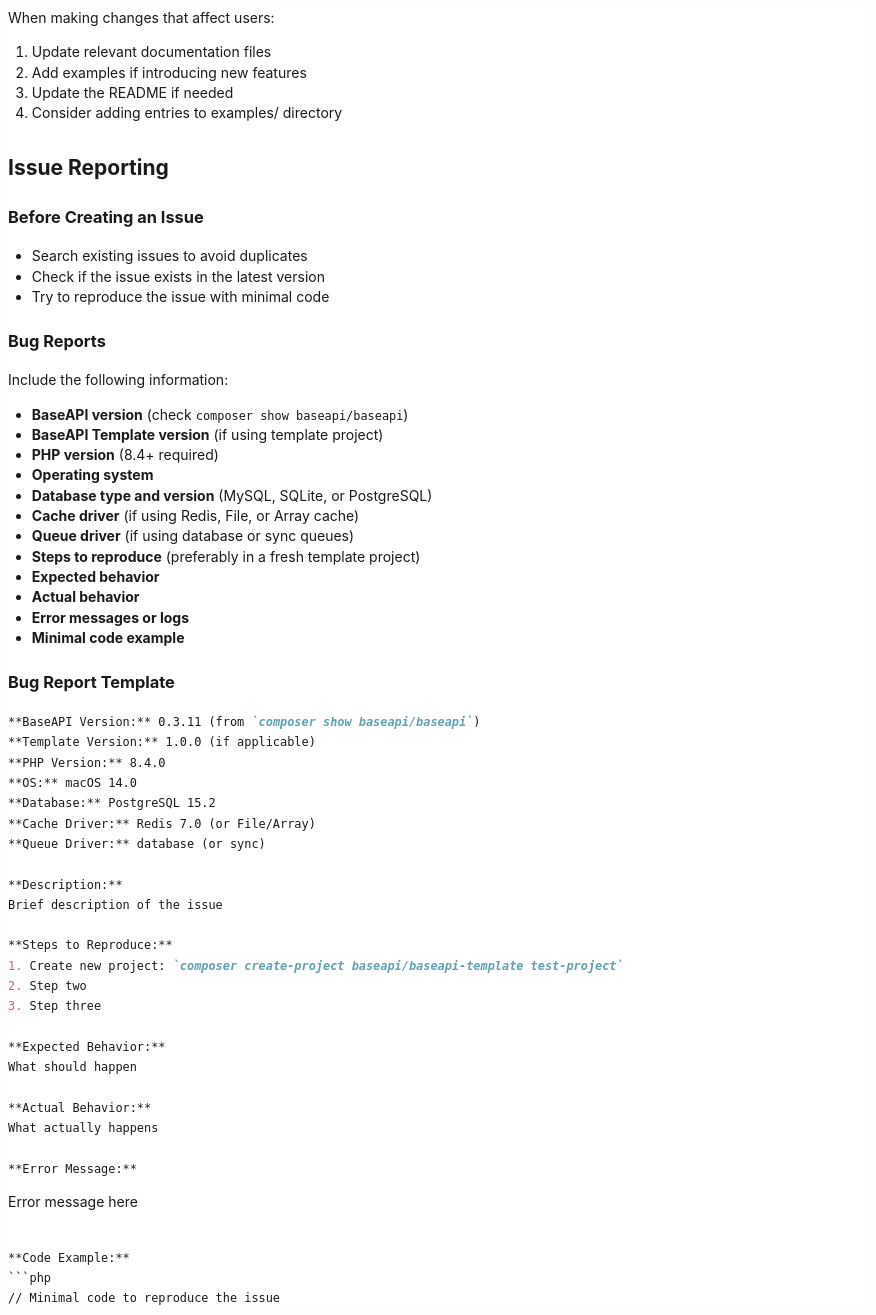 When making changes that affect users:

1. Update relevant documentation files
2. Add examples if introducing new features
3. Update the README if needed
4. Consider adding entries to examples/ directory

## Issue Reporting

### Before Creating an Issue

- Search existing issues to avoid duplicates
- Check if the issue exists in the latest version
- Try to reproduce the issue with minimal code

### Bug Reports

Include the following information:

- **BaseAPI version** (check `composer show baseapi/baseapi`)
- **BaseAPI Template version** (if using template project)
- **PHP version** (8.4+ required)
- **Operating system**
- **Database type and version** (MySQL, SQLite, or PostgreSQL)
- **Cache driver** (if using Redis, File, or Array cache)
- **Queue driver** (if using database or sync queues)
- **Steps to reproduce** (preferably in a fresh template project)
- **Expected behavior**
- **Actual behavior**
- **Error messages or logs**
- **Minimal code example**

### Bug Report Template

```markdown
**BaseAPI Version:** 0.3.11 (from `composer show baseapi/baseapi`)
**Template Version:** 1.0.0 (if applicable)
**PHP Version:** 8.4.0
**OS:** macOS 14.0
**Database:** PostgreSQL 15.2
**Cache Driver:** Redis 7.0 (or File/Array)
**Queue Driver:** database (or sync)

**Description:**
Brief description of the issue

**Steps to Reproduce:**
1. Create new project: `composer create-project baseapi/baseapi-template test-project`
2. Step two
3. Step three

**Expected Behavior:**
What should happen

**Actual Behavior:**
What actually happens

**Error Message:**
```
Error message here
```

**Code Example:**
```php
// Minimal code to reproduce the issue
```